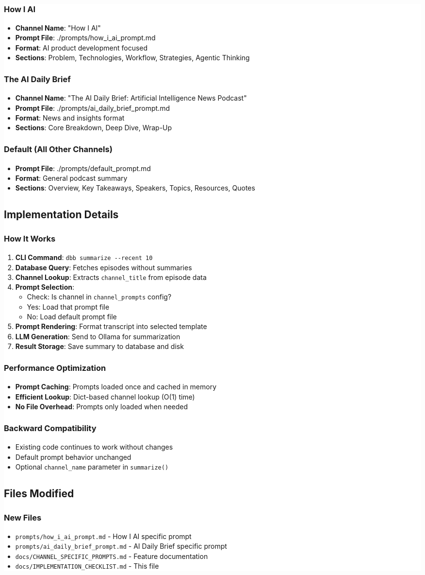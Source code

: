 ### How I AI
- **Channel Name**: "How I AI"
- **Prompt File**: ./prompts/how_i_ai_prompt.md
- **Format**: AI product development focused
- **Sections**: Problem, Technologies, Workflow, Strategies, Agentic Thinking

### The AI Daily Brief
- **Channel Name**: "The AI Daily Brief: Artificial Intelligence News Podcast"
- **Prompt File**: ./prompts/ai_daily_brief_prompt.md
- **Format**: News and insights format
- **Sections**: Core Breakdown, Deep Dive, Wrap-Up

### Default (All Other Channels)
- **Prompt File**: ./prompts/default_prompt.md
- **Format**: General podcast summary
- **Sections**: Overview, Key Takeaways, Speakers, Topics, Resources, Quotes

## Implementation Details

### How It Works

1. **CLI Command**: `dbb summarize --recent 10`
2. **Database Query**: Fetches episodes without summaries
3. **Channel Lookup**: Extracts `channel_title` from episode data
4. **Prompt Selection**:
   - Check: Is channel in `channel_prompts` config?
   - Yes: Load that prompt file
   - No: Load default prompt file
5. **Prompt Rendering**: Format transcript into selected template
6. **LLM Generation**: Send to Ollama for summarization
7. **Result Storage**: Save summary to database and disk

### Performance Optimization

- **Prompt Caching**: Prompts loaded once and cached in memory
- **Efficient Lookup**: Dict-based channel lookup (O(1) time)
- **No File Overhead**: Prompts only loaded when needed

### Backward Compatibility

- Existing code continues to work without changes
- Default prompt behavior unchanged
- Optional `channel_name` parameter in `summarize()`

## Files Modified

### New Files
- `prompts/how_i_ai_prompt.md` - How I AI specific prompt
- `prompts/ai_daily_brief_prompt.md` - AI Daily Brief specific prompt
- `docs/CHANNEL_SPECIFIC_PROMPTS.md` - Feature documentation
- `docs/IMPLEMENTATION_CHECKLIST.md` - This file

